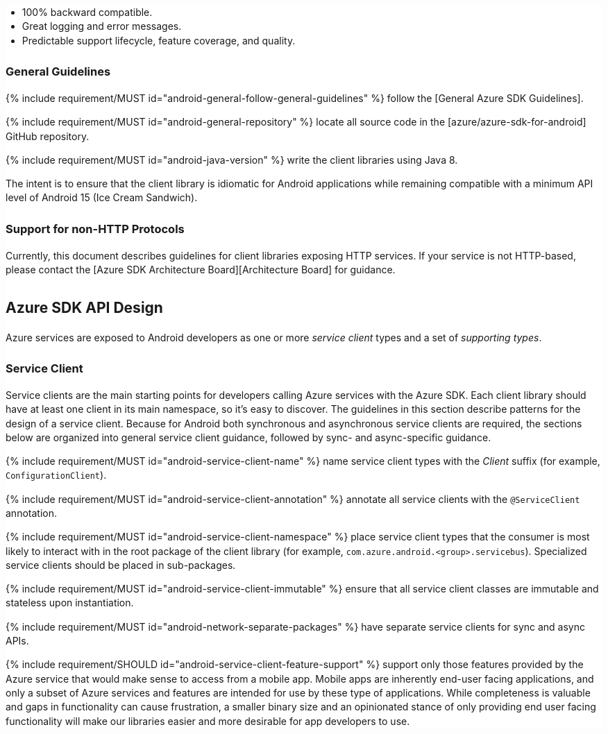 * 100% backward compatible.
* Great logging and error messages.
* Predictable support lifecycle, feature coverage, and quality.

### General Guidelines

{% include requirement/MUST id="android-general-follow-general-guidelines" %} follow the [General Azure SDK Guidelines].

{% include requirement/MUST id="android-general-repository" %} locate all source code in the [azure/azure-sdk-for-android] GitHub repository.

{% include requirement/MUST id="android-java-version" %} write the client libraries using Java 8.

The intent is to ensure that the client library is idiomatic for Android applications while remaining compatible with a minimum API level of Android 15 (Ice Cream Sandwich).

### Support for non-HTTP Protocols

Currently, this document describes guidelines for client libraries exposing HTTP services. If your service is not HTTP-based, please contact the [Azure SDK Architecture Board][Architecture Board] for guidance.

## Azure SDK API Design

Azure services are exposed to Android developers as one or more *service client* types and a set of *supporting types*.

### Service Client

Service clients are the main starting points for developers calling Azure services with the Azure SDK. Each client library should have at least one client in its main namespace, so it’s easy to discover. The guidelines in this section describe patterns for the design of a service client. Because for Android both synchronous and asynchronous service clients are required, the sections below are organized into general service client guidance, followed by sync- and async-specific guidance.

{% include requirement/MUST id="android-service-client-name" %} name service client types with the _Client_ suffix (for example, `ConfigurationClient`).

{% include requirement/MUST id="android-service-client-annotation" %} annotate all service clients with the `@ServiceClient` annotation.

{% include requirement/MUST id="android-service-client-namespace" %} place service client types that the consumer is most likely to interact with in the root package of the client library (for example, `com.azure.android.<group>.servicebus`). Specialized service clients should be placed in sub-packages.

{% include requirement/MUST id="android-service-client-immutable" %} ensure that all service client classes are immutable and stateless upon instantiation.

{% include requirement/MUST id="android-network-separate-packages" %} have separate service clients for sync and async APIs.

{% include requirement/SHOULD id="android-service-client-feature-support" %} support only those features provided by the Azure service that would make sense to access from a mobile app. Mobile apps are inherently end-user facing applications, and only a subset of Azure services and features are intended for use by these type of applications. While completeness is valuable and gaps in functionality can cause frustration, a smaller binary size and an opinionated stance of only providing end user facing functionality will make our libraries easier and more desirable for app developers to use.
